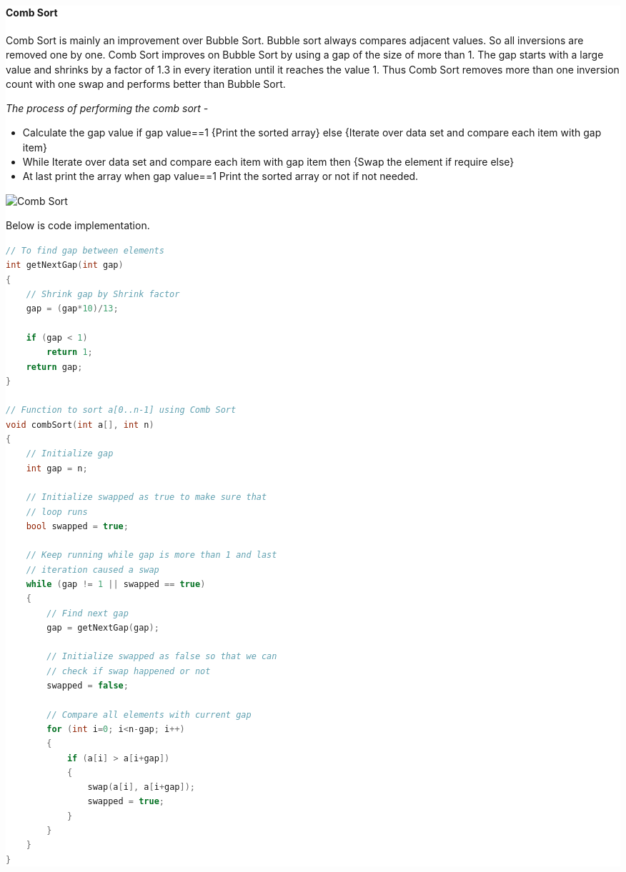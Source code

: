 #### Comb Sort

Comb Sort is mainly an improvement over Bubble Sort. Bubble sort always compares adjacent values. So all inversions are removed one by one. Comb Sort improves on Bubble Sort by using a gap of the size of more than 1. The gap starts with a large value and shrinks by a factor of 1.3 in every iteration until it reaches the value 1. Thus Comb Sort removes more than one inversion count with one swap and performs better than Bubble Sort.   

*The process of performing the comb sort -*   

- Calculate the gap value if gap value==1 {Print the sorted array} else {Iterate over data set and compare each item with gap item}
- While Iterate over data set and compare each item with gap item then {Swap the element if require else}
- At last print the array when gap value==1 Print the sorted array or not if not needed.

![Comb Sort](https://github.com/thisiskushal31/Datastructures-and-Algorithms/blob/main/Algorithms/assets/Comb_Sort.png?raw=true)   

Below is code implementation.    

```cpp
// To find gap between elements
int getNextGap(int gap)
{
    // Shrink gap by Shrink factor
    gap = (gap*10)/13;
 
    if (gap < 1)
        return 1;
    return gap;
}
 
// Function to sort a[0..n-1] using Comb Sort
void combSort(int a[], int n)
{
    // Initialize gap
    int gap = n;
 
    // Initialize swapped as true to make sure that
    // loop runs
    bool swapped = true;
 
    // Keep running while gap is more than 1 and last
    // iteration caused a swap
    while (gap != 1 || swapped == true)
    {
        // Find next gap
        gap = getNextGap(gap);
 
        // Initialize swapped as false so that we can
        // check if swap happened or not
        swapped = false;
 
        // Compare all elements with current gap
        for (int i=0; i<n-gap; i++)
        {
            if (a[i] > a[i+gap])
            {
                swap(a[i], a[i+gap]);
                swapped = true;
            }
        }
    }
}
```   
